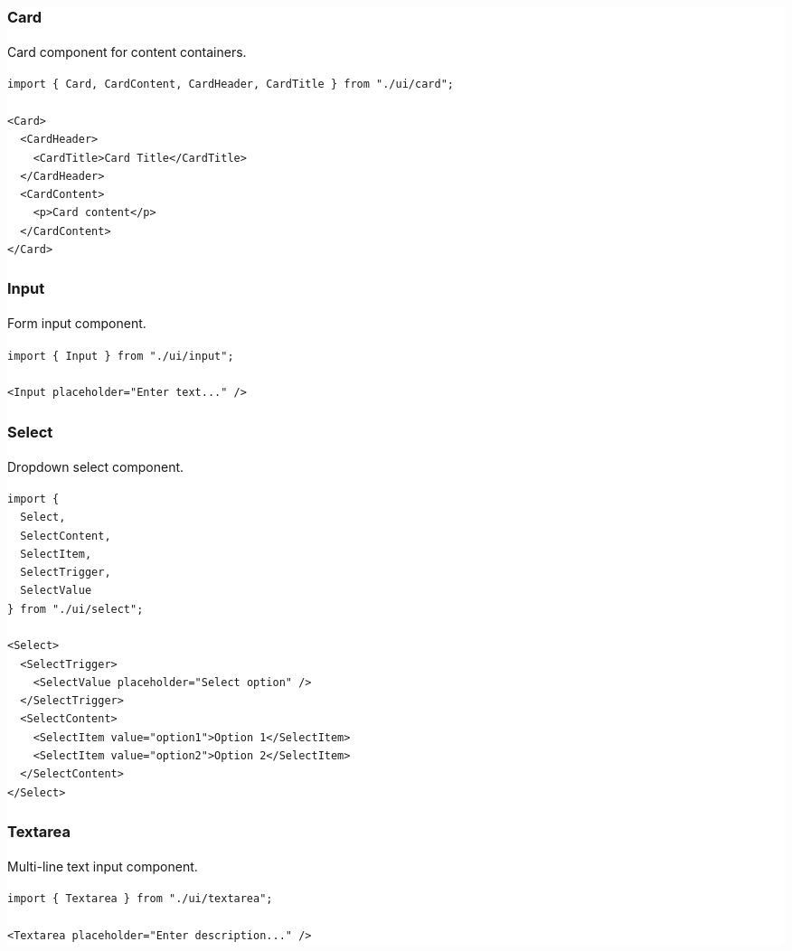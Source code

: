 ### Card
Card component for content containers.

```tsx
import { Card, CardContent, CardHeader, CardTitle } from "./ui/card";

<Card>
  <CardHeader>
    <CardTitle>Card Title</CardTitle>
  </CardHeader>
  <CardContent>
    <p>Card content</p>
  </CardContent>
</Card>
```

### Input
Form input component.

```tsx
import { Input } from "./ui/input";

<Input placeholder="Enter text..." />
```

### Select
Dropdown select component.

```tsx
import { 
  Select, 
  SelectContent, 
  SelectItem, 
  SelectTrigger, 
  SelectValue 
} from "./ui/select";

<Select>
  <SelectTrigger>
    <SelectValue placeholder="Select option" />
  </SelectTrigger>
  <SelectContent>
    <SelectItem value="option1">Option 1</SelectItem>
    <SelectItem value="option2">Option 2</SelectItem>
  </SelectContent>
</Select>
```

### Textarea
Multi-line text input component.

```tsx
import { Textarea } from "./ui/textarea";

<Textarea placeholder="Enter description..." />
```

